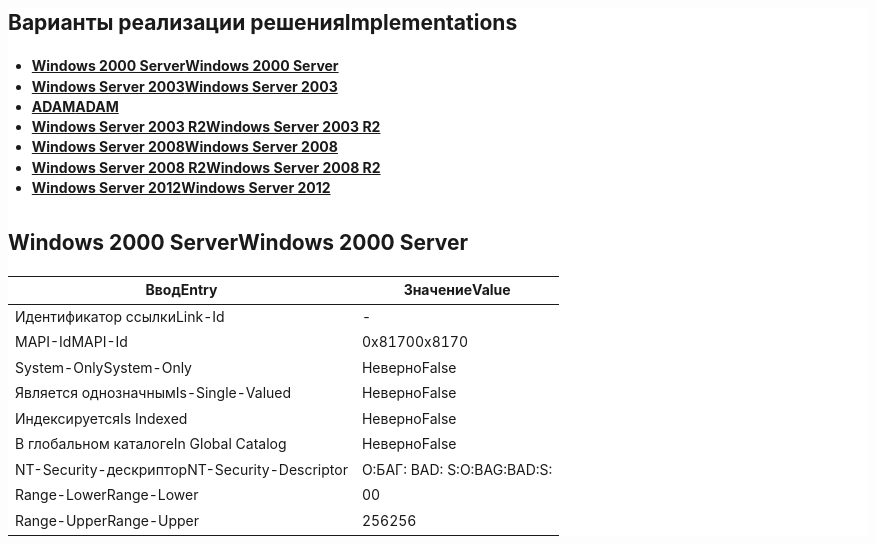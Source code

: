 

## <a name="implementations"></a><span data-ttu-id="becc7-124">Варианты реализации решения</span><span class="sxs-lookup"><span data-stu-id="becc7-124">Implementations</span></span>

-   [<span data-ttu-id="becc7-125">**Windows 2000 Server**</span><span class="sxs-lookup"><span data-stu-id="becc7-125">**Windows 2000 Server**</span></span>](#windows-2000-server)
-   [<span data-ttu-id="becc7-126">**Windows Server 2003**</span><span class="sxs-lookup"><span data-stu-id="becc7-126">**Windows Server 2003**</span></span>](#windows-server-2003)
-   [<span data-ttu-id="becc7-127">**ADAM**</span><span class="sxs-lookup"><span data-stu-id="becc7-127">**ADAM**</span></span>](#adam)
-   [<span data-ttu-id="becc7-128">**Windows Server 2003 R2**</span><span class="sxs-lookup"><span data-stu-id="becc7-128">**Windows Server 2003 R2**</span></span>](#windows-server-2003-r2)
-   [<span data-ttu-id="becc7-129">**Windows Server 2008**</span><span class="sxs-lookup"><span data-stu-id="becc7-129">**Windows Server 2008**</span></span>](#windows-server-2008)
-   [<span data-ttu-id="becc7-130">**Windows Server 2008 R2**</span><span class="sxs-lookup"><span data-stu-id="becc7-130">**Windows Server 2008 R2**</span></span>](#windows-server-2008-r2)
-   [<span data-ttu-id="becc7-131">**Windows Server 2012**</span><span class="sxs-lookup"><span data-stu-id="becc7-131">**Windows Server 2012**</span></span>](#windows-server-2012)

## <a name="windows-2000-server"></a><span data-ttu-id="becc7-132">Windows 2000 Server</span><span class="sxs-lookup"><span data-stu-id="becc7-132">Windows 2000 Server</span></span>



| <span data-ttu-id="becc7-133">Ввод</span><span class="sxs-lookup"><span data-stu-id="becc7-133">Entry</span></span> | <span data-ttu-id="becc7-134">Значение</span><span class="sxs-lookup"><span data-stu-id="becc7-134">Value</span></span> |
|------------------------|-------------------------------------------------------------------------------------------------------------------------------------------------------------------|
| <span data-ttu-id="becc7-135">Идентификатор ссылки</span><span class="sxs-lookup"><span data-stu-id="becc7-135">Link-Id</span></span>                | \-                                                                                                                                                                |
| <span data-ttu-id="becc7-136">MAPI-Id</span><span class="sxs-lookup"><span data-stu-id="becc7-136">MAPI-Id</span></span>                | <span data-ttu-id="becc7-137">0x8170</span><span class="sxs-lookup"><span data-stu-id="becc7-137">0x8170</span></span>                                                                                                                                                            |
| <span data-ttu-id="becc7-138">System-Only</span><span class="sxs-lookup"><span data-stu-id="becc7-138">System-Only</span></span>            | <span data-ttu-id="becc7-139">Неверно</span><span class="sxs-lookup"><span data-stu-id="becc7-139">False</span></span>                                                                                                                                                             |
| <span data-ttu-id="becc7-140">Является однозначным</span><span class="sxs-lookup"><span data-stu-id="becc7-140">Is-Single-Valued</span></span>       | <span data-ttu-id="becc7-141">Неверно</span><span class="sxs-lookup"><span data-stu-id="becc7-141">False</span></span>                                                                                                                                                             |
| <span data-ttu-id="becc7-142">Индексируется</span><span class="sxs-lookup"><span data-stu-id="becc7-142">Is Indexed</span></span>             | <span data-ttu-id="becc7-143">Неверно</span><span class="sxs-lookup"><span data-stu-id="becc7-143">False</span></span>                                                                                                                                                             |
| <span data-ttu-id="becc7-144">В глобальном каталоге</span><span class="sxs-lookup"><span data-stu-id="becc7-144">In Global Catalog</span></span>      | <span data-ttu-id="becc7-145">Неверно</span><span class="sxs-lookup"><span data-stu-id="becc7-145">False</span></span>                                                                                                                                                             |
| <span data-ttu-id="becc7-146">NT-Security-дескриптор</span><span class="sxs-lookup"><span data-stu-id="becc7-146">NT-Security-Descriptor</span></span> | <span data-ttu-id="becc7-147">О:БАГ: BAD: S:</span><span class="sxs-lookup"><span data-stu-id="becc7-147">O:BAG:BAD:S:</span></span>                                                                                                                                                      |
| <span data-ttu-id="becc7-148">Range-Lower</span><span class="sxs-lookup"><span data-stu-id="becc7-148">Range-Lower</span></span>            | <span data-ttu-id="becc7-149">0</span><span class="sxs-lookup"><span data-stu-id="becc7-149">0</span></span>                                                                                                                                                                 |
| <span data-ttu-id="becc7-150">Range-Upper</span><span class="sxs-lookup"><span data-stu-id="becc7-150">Range-Upper</span></span>            | <span data-ttu-id="becc7-151">256</span><span class="sxs-lookup"><span data-stu-id="becc7-151">256</span></span>                                                                                                                                                               |
